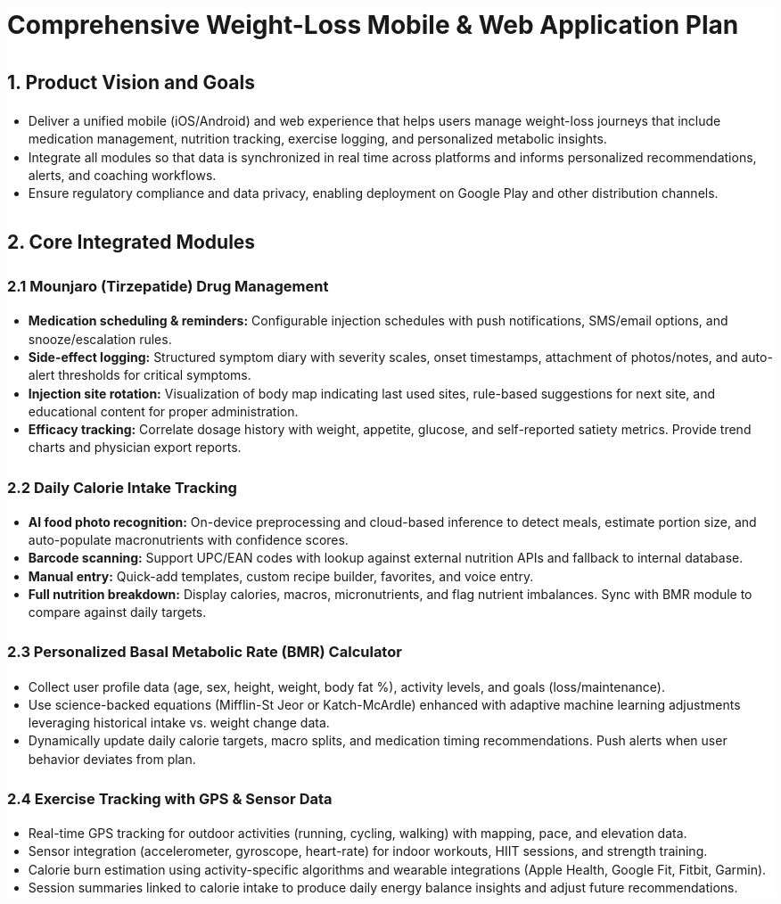 # Comprehensive Weight-Loss Mobile & Web Application Plan

## 1. Product Vision and Goals
- Deliver a unified mobile (iOS/Android) and web experience that helps users manage weight-loss journeys that include medication management, nutrition tracking, exercise logging, and personalized metabolic insights.
- Integrate all modules so that data is synchronized in real time across platforms and informs personalized recommendations, alerts, and coaching workflows.
- Ensure regulatory compliance and data privacy, enabling deployment on Google Play and other distribution channels.

## 2. Core Integrated Modules
### 2.1 Mounjaro (Tirzepatide) Drug Management
- **Medication scheduling & reminders:** Configurable injection schedules with push notifications, SMS/email options, and snooze/escalation rules.
- **Side-effect logging:** Structured symptom diary with severity scales, onset timestamps, attachment of photos/notes, and auto-alert thresholds for critical symptoms.
- **Injection site rotation:** Visualization of body map indicating last used sites, rule-based suggestions for next site, and educational content for proper administration.
- **Efficacy tracking:** Correlate dosage history with weight, appetite, glucose, and self-reported satiety metrics. Provide trend charts and physician export reports.

### 2.2 Daily Calorie Intake Tracking
- **AI food photo recognition:** On-device preprocessing and cloud-based inference to detect meals, estimate portion size, and auto-populate macronutrients with confidence scores.
- **Barcode scanning:** Support UPC/EAN codes with lookup against external nutrition APIs and fallback to internal database.
- **Manual entry:** Quick-add templates, custom recipe builder, favorites, and voice entry.
- **Full nutrition breakdown:** Display calories, macros, micronutrients, and flag nutrient imbalances. Sync with BMR module to compare against daily targets.

### 2.3 Personalized Basal Metabolic Rate (BMR) Calculator
- Collect user profile data (age, sex, height, weight, body fat %), activity levels, and goals (loss/maintenance).
- Use science-backed equations (Mifflin-St Jeor or Katch-McArdle) enhanced with adaptive machine learning adjustments leveraging historical intake vs. weight change data.
- Dynamically update daily calorie targets, macro splits, and medication timing recommendations. Push alerts when user behavior deviates from plan.

### 2.4 Exercise Tracking with GPS & Sensor Data
- Real-time GPS tracking for outdoor activities (running, cycling, walking) with mapping, pace, and elevation data.
- Sensor integration (accelerometer, gyroscope, heart-rate) for indoor workouts, HIIT sessions, and strength training.
- Calorie burn estimation using activity-specific algorithms and wearable integrations (Apple Health, Google Fit, Fitbit, Garmin).
- Session summaries linked to calorie intake to produce daily energy balance insights and adjust future recommendations.
